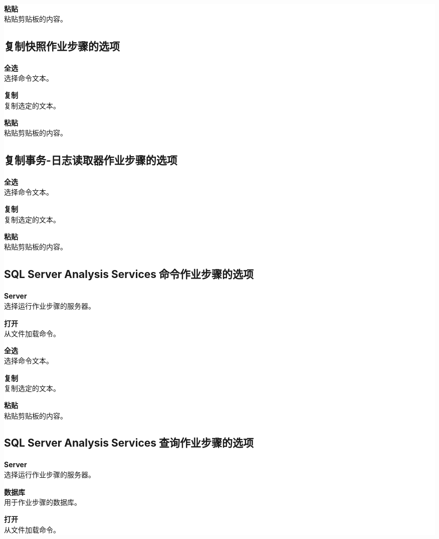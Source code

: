 **粘贴**  
 粘贴剪贴板的内容。  
  
## <a name="options-for-replication-snapshot-job-steps"></a>复制快照作业步骤的选项  
 **全选**  
 选择命令文本。  
  
 **复制**  
 复制选定的文本。  
  
 **粘贴**  
 粘贴剪贴板的内容。  
  
## <a name="options-for-replication-transaction-log-reader-job-steps"></a>复制事务-日志读取器作业步骤的选项  
 **全选**  
 选择命令文本。  
  
 **复制**  
 复制选定的文本。  
  
 **粘贴**  
 粘贴剪贴板的内容。  
  
## <a name="options-for-sql-server-analysis-services-command-job-steps"></a>SQL Server Analysis Services 命令作业步骤的选项  
 **Server**  
 选择运行作业步骤的服务器。  
  
 **打开**  
 从文件加载命令。  
  
 **全选**  
 选择命令文本。  
  
 **复制**  
 复制选定的文本。  
  
 **粘贴**  
 粘贴剪贴板的内容。  
  
## <a name="options-for-sql-server-analysis-services-query-job-steps"></a>SQL Server Analysis Services 查询作业步骤的选项  
 **Server**  
 选择运行作业步骤的服务器。  
  
 **数据库**  
 用于作业步骤的数据库。  
  
 **打开**  
 从文件加载命令。  
  